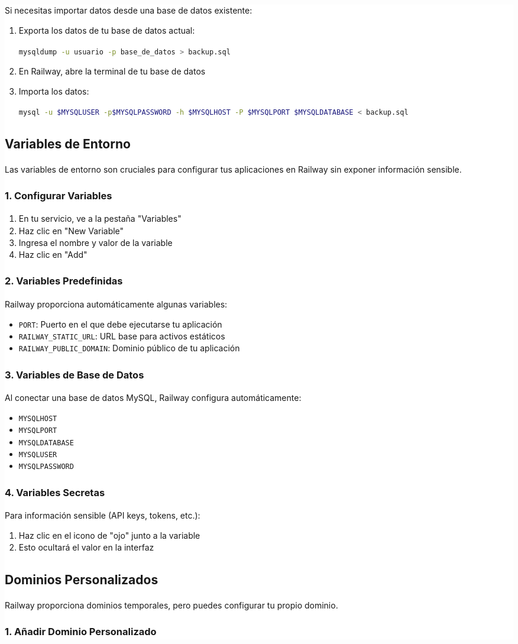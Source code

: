Si necesitas importar datos desde una base de datos existente:

1. Exporta los datos de tu base de datos actual:
   ```bash
   mysqldump -u usuario -p base_de_datos > backup.sql
   ```

2. En Railway, abre la terminal de tu base de datos
3. Importa los datos:
   ```bash
   mysql -u $MYSQLUSER -p$MYSQLPASSWORD -h $MYSQLHOST -P $MYSQLPORT $MYSQLDATABASE < backup.sql
   ```

## Variables de Entorno

Las variables de entorno son cruciales para configurar tus aplicaciones en Railway sin exponer información sensible.

### 1. Configurar Variables

1. En tu servicio, ve a la pestaña "Variables"
2. Haz clic en "New Variable"
3. Ingresa el nombre y valor de la variable
4. Haz clic en "Add"

### 2. Variables Predefinidas

Railway proporciona automáticamente algunas variables:
- `PORT`: Puerto en el que debe ejecutarse tu aplicación
- `RAILWAY_STATIC_URL`: URL base para activos estáticos
- `RAILWAY_PUBLIC_DOMAIN`: Dominio público de tu aplicación

### 3. Variables de Base de Datos

Al conectar una base de datos MySQL, Railway configura automáticamente:
- `MYSQLHOST`
- `MYSQLPORT`
- `MYSQLDATABASE`
- `MYSQLUSER`
- `MYSQLPASSWORD`

### 4. Variables Secretas

Para información sensible (API keys, tokens, etc.):
1. Haz clic en el icono de "ojo" junto a la variable
2. Esto ocultará el valor en la interfaz

## Dominios Personalizados

Railway proporciona dominios temporales, pero puedes configurar tu propio dominio.

### 1. Añadir Dominio Personalizado
